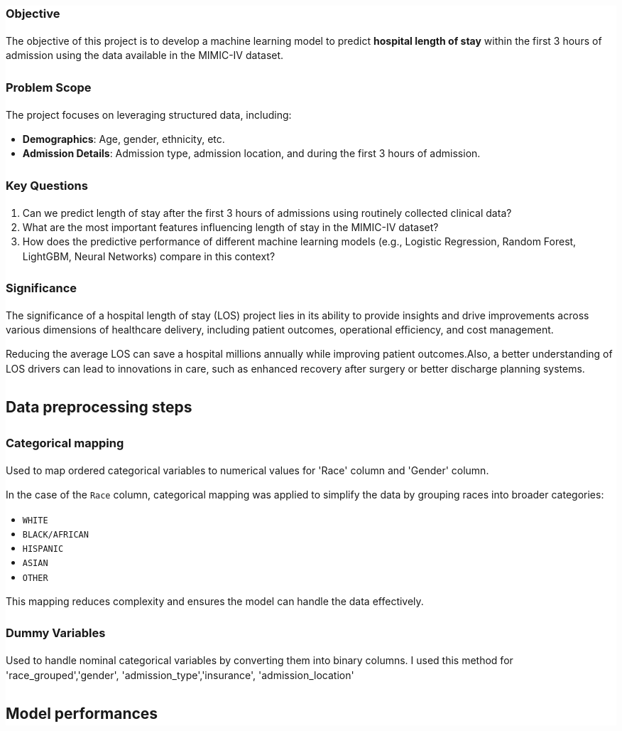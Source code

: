 ### Objective
The objective of this project is to develop a machine learning model to predict **hospital length of stay** within the first 3 hours of admission using the data available in the MIMIC-IV dataset. 

### Problem Scope
The project focuses on leveraging structured data, including:
- **Demographics**: Age, gender, ethnicity, etc.
- **Admission Details**: Admission type, admission location, and during the first 3 hours of admission.


### Key Questions
1. Can we predict length of stay after the first 3 hours of admissions using routinely collected clinical data?
2. What are the most important features influencing length of stay in the MIMIC-IV dataset?
3. How does the predictive performance of different machine learning models (e.g., Logistic Regression, Random Forest, LightGBM, Neural Networks) compare in this context?


### Significance
The significance of a hospital length of stay (LOS) project lies in its ability to provide insights and drive improvements across various dimensions of healthcare delivery, including patient outcomes, operational efficiency, and cost management.

Reducing the average LOS can save a hospital millions annually while improving patient outcomes.Also, a better understanding of LOS drivers can lead to innovations in care, such as enhanced recovery after surgery or better discharge planning systems.

## Data preprocessing steps

### Categorical mapping
Used to map ordered categorical variables to numerical values for 'Race' column and 'Gender' column.  

In the case of the `Race` column, categorical mapping was applied to simplify the data by grouping races into broader categories:
- `WHITE`
- `BLACK/AFRICAN`
- `HISPANIC`
- `ASIAN`
- `OTHER`

This mapping reduces complexity and ensures the model can handle the data effectively.


### Dummy Variables
Used to handle nominal categorical variables by converting them into binary columns.
I used this method for 'race_grouped','gender', 'admission_type','insurance', 'admission_location'


## Model performances
